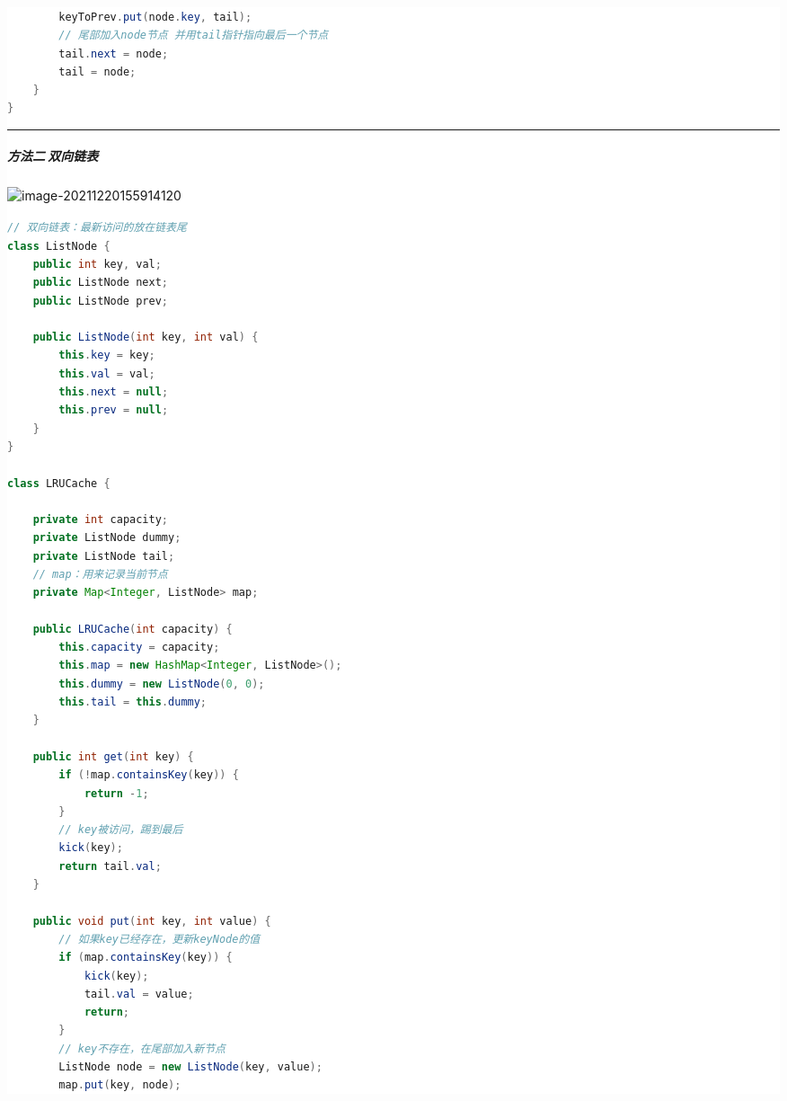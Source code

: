 ```java
        keyToPrev.put(node.key, tail);
        // 尾部加入node节点 并用tail指针指向最后一个节点
        tail.next = node;
        tail = node;
    }
}
```

------

##### 方法二 双向链表

![image-20211220155914120](C:\Users\Administrator\AppData\Roaming\Typora\typora-user-images\image-20211220155914120.png)



```java
// 双向链表：最新访问的放在链表尾
class ListNode {
    public int key, val;
    public ListNode next;
    public ListNode prev;

    public ListNode(int key, int val) {
        this.key = key;
        this.val = val;
        this.next = null;
        this.prev = null;
    }
}

class LRUCache {

    private int capacity;
    private ListNode dummy;
    private ListNode tail;
    // map：用来记录当前节点
    private Map<Integer, ListNode> map;

    public LRUCache(int capacity) {
        this.capacity = capacity;
        this.map = new HashMap<Integer, ListNode>();
        this.dummy = new ListNode(0, 0);
        this.tail = this.dummy;
    }
    
    public int get(int key) {
        if (!map.containsKey(key)) {
            return -1;
        }
        // key被访问，踢到最后
        kick(key);
        return tail.val;
    }
    
    public void put(int key, int value) {
        // 如果key已经存在，更新keyNode的值
        if (map.containsKey(key)) {
            kick(key);
            tail.val = value;
            return;
        }
        // key不存在，在尾部加入新节点
        ListNode node = new ListNode(key, value);
        map.put(key, node);
```
